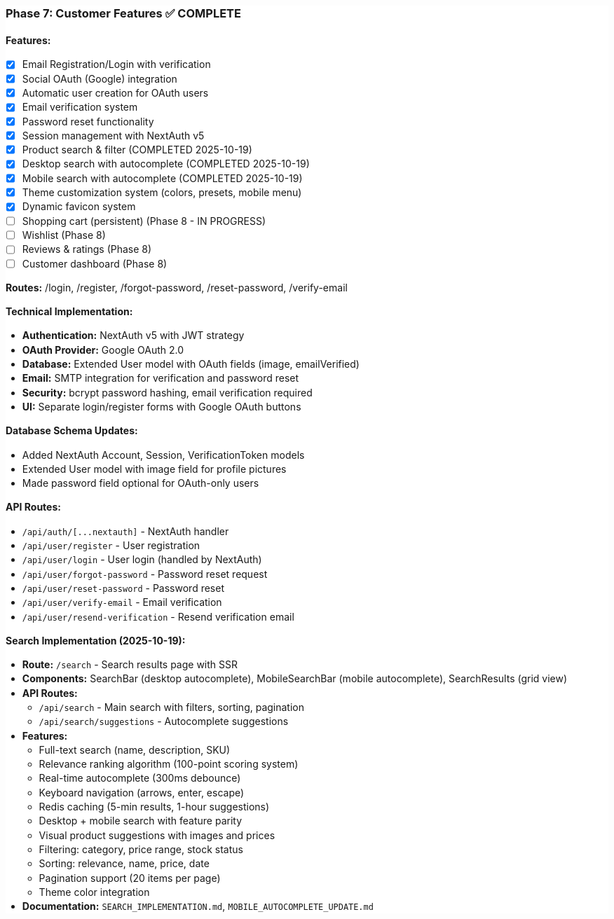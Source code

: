 
### Phase 7: Customer Features ✅ COMPLETE
**Features:**
- [x] Email Registration/Login with verification
- [x] Social OAuth (Google) integration
- [x] Automatic user creation for OAuth users
- [x] Email verification system
- [x] Password reset functionality
- [x] Session management with NextAuth v5
- [x] Product search & filter (COMPLETED 2025-10-19)
- [x] Desktop search with autocomplete (COMPLETED 2025-10-19)
- [x] Mobile search with autocomplete (COMPLETED 2025-10-19)
- [x] Theme customization system (colors, presets, mobile menu)
- [x] Dynamic favicon system
- [ ] Shopping cart (persistent) (Phase 8 - IN PROGRESS)
- [ ] Wishlist (Phase 8)
- [ ] Reviews & ratings (Phase 8)
- [ ] Customer dashboard (Phase 8)

**Routes:** /login, /register, /forgot-password, /reset-password, /verify-email

**Technical Implementation:**
- **Authentication:** NextAuth v5 with JWT strategy
- **OAuth Provider:** Google OAuth 2.0
- **Database:** Extended User model with OAuth fields (image, emailVerified)
- **Email:** SMTP integration for verification and password reset
- **Security:** bcrypt password hashing, email verification required
- **UI:** Separate login/register forms with Google OAuth buttons

**Database Schema Updates:**
- Added NextAuth Account, Session, VerificationToken models
- Extended User model with image field for profile pictures
- Made password field optional for OAuth-only users

**API Routes:**
- `/api/auth/[...nextauth]` - NextAuth handler
- `/api/user/register` - User registration
- `/api/user/login` - User login (handled by NextAuth)
- `/api/user/forgot-password` - Password reset request
- `/api/user/reset-password` - Password reset
- `/api/user/verify-email` - Email verification
- `/api/user/resend-verification` - Resend verification email

**Search Implementation (2025-10-19):**
- **Route:** `/search` - Search results page with SSR
- **Components:** SearchBar (desktop autocomplete), MobileSearchBar (mobile autocomplete), SearchResults (grid view)
- **API Routes:**
  - `/api/search` - Main search with filters, sorting, pagination
  - `/api/search/suggestions` - Autocomplete suggestions
- **Features:**
  - Full-text search (name, description, SKU)
  - Relevance ranking algorithm (100-point scoring system)
  - Real-time autocomplete (300ms debounce)
  - Keyboard navigation (arrows, enter, escape)
  - Redis caching (5-min results, 1-hour suggestions)
  - Desktop + mobile search with feature parity
  - Visual product suggestions with images and prices
  - Filtering: category, price range, stock status
  - Sorting: relevance, name, price, date
  - Pagination support (20 items per page)
  - Theme color integration
- **Documentation:** `SEARCH_IMPLEMENTATION.md`, `MOBILE_AUTOCOMPLETE_UPDATE.md`
